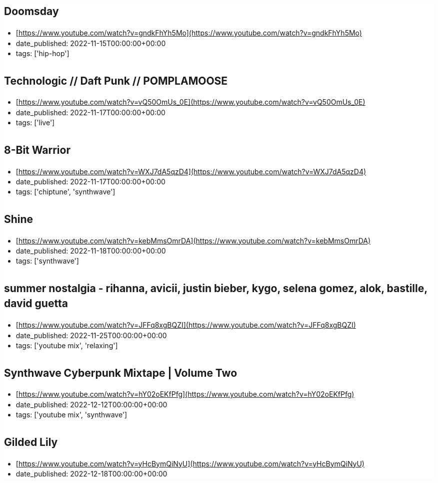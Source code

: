  ## Doomsday
 - [https://www.youtube.com/watch?v=gndkFhYh5Mo](https://www.youtube.com/watch?v=gndkFhYh5Mo)
 - date_published: 2022-11-15T00:00:00+00:00
 - tags: ['hip-hop']

 ## Technologic // Daft Punk // POMPLAMOOSE
 - [https://www.youtube.com/watch?v=vQ50OmUs_0E](https://www.youtube.com/watch?v=vQ50OmUs_0E)
 - date_published: 2022-11-17T00:00:00+00:00
 - tags: ['live']

 ## 8-Bit Warrior
 - [https://www.youtube.com/watch?v=WXJ7dA5qzD4](https://www.youtube.com/watch?v=WXJ7dA5qzD4)
 - date_published: 2022-11-17T00:00:00+00:00
 - tags: ['chiptune', 'synthwave']

 ## Shine
 - [https://www.youtube.com/watch?v=kebMmsOmrDA](https://www.youtube.com/watch?v=kebMmsOmrDA)
 - date_published: 2022-11-18T00:00:00+00:00
 - tags: ['synthwave']

 ## summer nostalgia - rihanna, avicii, justin bieber, kygo, selena gomez, alok, bastille, david guetta
 - [https://www.youtube.com/watch?v=JFFq8xgBQZI](https://www.youtube.com/watch?v=JFFq8xgBQZI)
 - date_published: 2022-11-25T00:00:00+00:00
 - tags: ['youtube mix', 'relaxing']

 ## Synthwave Cyberpunk Mixtape | Volume Two
 - [https://www.youtube.com/watch?v=hY02oEKfPfg](https://www.youtube.com/watch?v=hY02oEKfPfg)
 - date_published: 2022-12-12T00:00:00+00:00
 - tags: ['youtube mix', 'synthwave']

 ## Gilded Lily
 - [https://www.youtube.com/watch?v=yHcBymQiNyU](https://www.youtube.com/watch?v=yHcBymQiNyU)
 - date_published: 2022-12-18T00:00:00+00:00

